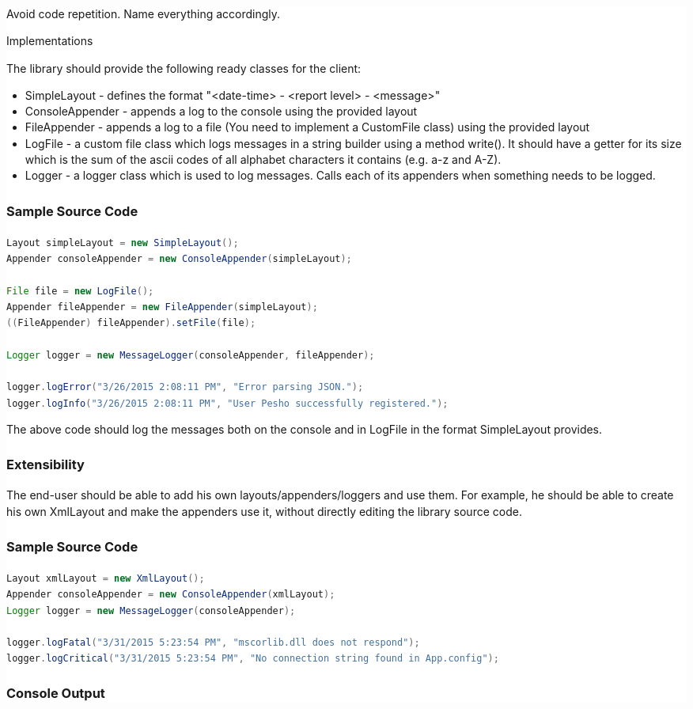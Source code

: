 Avoid code repetition. Name everything accordingly.

Implementations

The library should provide the following ready classes for the client:

- SimpleLayout - defines the format "\<date-time> - \<report level> - \<message>"
- ConsoleAppender - appends a log to the console using the provided layout
- FileAppender - appends a log to a file (You need to implement a CustomFile class) using the provided layout
- LogFile - a custom file class which logs messages in a string builder using a method write(). It should have a getter for its size which is the sum of the ascii codes of all alphabet characters it contains (e.g. a-z and A-Z).
- Logger - a logger class which is used to log messages. Calls each of its appenders when something needs to be logged. 

### Sample Source Code

```java
Layout simpleLayout = new SimpleLayout();
Appender consoleAppender = new ConsoleAppender(simpleLayout);

File file = new LogFile();
Appender fileAppender = new FileAppender(simpleLayout);
((FileAppender) fileAppender).setFile(file);

Logger logger = new MessageLogger(consoleAppender, fileAppender);

logger.logError("3/26/2015 2:08:11 PM", "Error parsing JSON.");
logger.logInfo("3/26/2015 2:08:11 PM", "User Pesho successfully registered.");
```

The above code should log the messages both on the console and in LogFile in the format SimpleLayout provides.

### Extensibility

The end-user should be able to add his own layouts/appenders/loggers and use them. For example, he should be able to create his own XmlLayout and make the appenders use it, without directly editing the library source code. 

### Sample Source Code

```java
Layout xmlLayout = new XmlLayout();
Appender consoleAppender = new ConsoleAppender(xmlLayout);
Logger logger = new MessageLogger(consoleAppender);

logger.logFatal("3/31/2015 5:23:54 PM", "mscorlib.dll does not respond");
logger.logCritical("3/31/2015 5:23:54 PM", "No connection string found in App.config");
 ```

### Console Output
